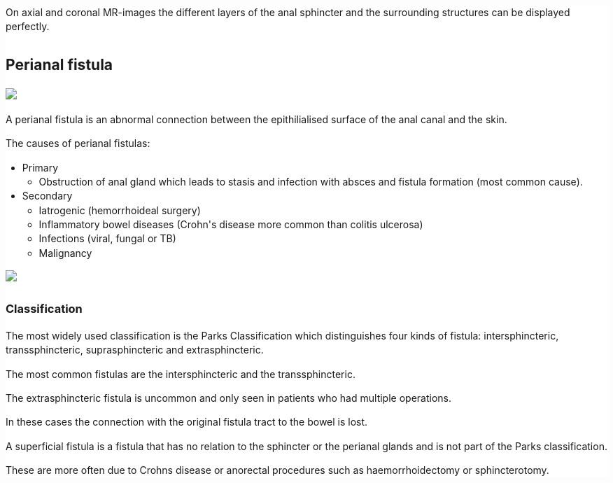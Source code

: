 

On axial and coronal MR-images the different layers of the anal sphincter and the surrounding structures can be displayed perfectly. 







Perianal fistula
----------------





![](/img/containers/main/rectum-perianal-fistulas/a530841322001b_anorectal-6-glandB.jpg/e282d4ae059160a5e874b0444ddbec6f.jpg)




A perianal fistula is an abnormal connection between the epithilialised surface of the anal canal and the skin.  

The causes of perianal fistulas: 

* Primary
	+ Obstruction of anal gland which leads to stasis and infection with absces and fistula formation (most common cause).
* Secondary
	+ Iatrogenic (hemorrhoideal surgery)
	+ Inflammatory bowel diseases (Crohn's disease more common than colitis ulcerosa)
	+ Infections (viral, fungal or TB)
	+ Malignancy








![](/img/containers/main/rectum-perianal-fistulas/a530841401b004_ParkerB.jpg/e5dda4e09b6a56fdd75e46d14178ab43.jpg)




### Classification


The most widely used classification is the Parks Classification which distinguishes four kinds of fistula: intersphincteric, transsphincteric, suprasphincteric and extrasphincteric.


The most common fistulas are the intersphincteric and the transsphincteric.  

The extrasphincteric fistula is uncommon and only seen in patients who had multiple operations.  

In these cases the connection with the original fistula tract to the bowel is lost.  


A superficial fistula is a fistula that has no relation to the sphincter or the perianal glands and is not part of the Parks classification.  

These are more often due to Crohns disease or anorectal procedures such as haemorrhoidectomy or sphincterotomy.
